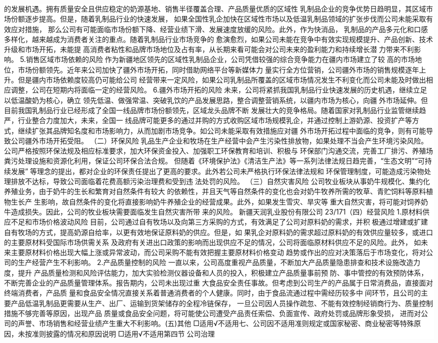 的发展机遇。拥有质量安全且供应稳定的奶源基地、销售半径覆盖合理、产品质量优质的区域性
乳制品企业的竞争优势日趋明显，其区域市场份额逐步提高。但是，随着乳制品行业的快速发展，
如果全国性乳企加快在区域性市场以及低温乳制品领域的扩张步伐而公司未能采取有效应对措施，
那么公司有可能面临市场份额下降、经营业绩下滑、发展速度放缓的风险。此外，作为快消品，
乳制品的产品多元化和口感多样化，越来越成为消费者关注的重点。随着乳制品行业市场竞争的
愈演愈烈，如果公司未能在竞争中有效实现规模提升、产品创新、技术升级和市场开拓，未能提
高消费者粘性和品牌市场地位及占有率，从长期来看可能会对公司未来的盈利能力和持续增长潜
力带来不利影响。
5.销售区域市场依赖的风险
作为新疆地区领先的区域性乳制品企业，公司凭借较强的综合竞争能力在疆内市场建立了较
高的市场地位，市场份额领先。近年来公司加快了疆外市场开拓，同时借助网络平台等新媒体力
量实行全方位营销，公司疆外市场的销售规模逐年上升。但是疆内市场依赖度较高仍可能给公司
经营带来一定风险，如果公司乳制品所覆盖的区域市场情况发生不利变化而公司未能及时做出相
应调整，公司在短期内将面临一定的经营风险。
6.疆外市场开拓的风险
未来，公司将紧抓我国乳制品行业快速发展的历史机遇，继续立足以低温酸奶为核心，确立
领先低温、做强常温、突破乳饮的产品发展思路，整合调整营销系统，以疆内市场为核心，向疆
外市场延伸。但目前我国乳制品行业已经形成了全国一线品牌市场份额领先，区域龙头品牌不断
发展壮大的竞争格局。随着国家对乳制品行业监管继续趋严，行业整合力度加大，未来，全国一
线品牌可能更多的通过并购的方式收购区域市场规模乳企，并通过控制上游奶源、投资扩产等方
式，继续扩张其品牌知名度和市场影响力，从而加剧市场竞争。如公司未能采取有效措施应对疆
外市场开拓过程中面临的竞争，则有可能导致公司疆外市场开拓受阻。
（二）环保风险
乳品生产企业和牧场在生产经营中会产生污染性排放物，如果处理不当会产生环境污染风险。
公司严格按照环保法规及相应标准要求，加大环保资金投入、加强职工环保教育和培训、积极与
环保部门沟通交流，完善工厂排污、养殖场粪污处理设施和资源化利用，保证公司环保合法合规。
但随着《环境保护法》《清洁生产法》等一系列法律法规日趋完善，“生态文明”“可持续发展”
等理念的提出，都对企业的环保责任提出了更高的要求。此外若公司未严格执行环保法律法规和
环保管理制度，可能造成污染物处理排放不达标，导致公司面临着花费高额污染治理费和受到违
法处罚的风险。
（三）自然灾害风险
公司牧业板块从事奶牛规模化、集约化养殖业务，由于奶牛的生长和繁育对自然条件有较大
的依赖性，并且天气等自然条件的变化也会对奶牛牧养所需的牧草、青贮饲料等原料植物生长产
生影响，故自然条件的变化将直接影响奶牛养殖企业的经营成果。此外，如果发生雪灾、旱灾等
重大自然灾害，将可能对饲养奶牛造成损失。因此，公司的牧业板块需要面临发生自然灾害所带
来的风险。
新疆天润乳业股份有限公司
23/171（四）经营风险
1.原材料供应不足和市场价格波动风险
目前，公司通过自有牧场以及向第三方采购的方式，有效满足了公司对原料奶的需求，并积
极通过增建或扩建自有牧场的方式，提高奶源自给率，以更有效地保证原料奶的供应。但是，如
果乳企对原料奶的需求超过原料奶的有效供应量较多，或进口的主要原材料受国际市场供需关系
及政府有关进出口政策的影响而出现供应不足的情况，公司将面临原材料供应不足的风险。此外，
如未来主要原材料价格出现大幅上涨或异常波动，而公司采购不能有效把握主要原材料价格变动
趋势或作出的应对决策落后于市场变化，将对公司的生产经营产生不利影响。
2.产品质量控制的风险
一直以来，公司高度重视产品质量，不断加大产品质量隐患排查和技术设施改造力度，提升
产品质量检测和风险评估能力，加大实验检测仪器设备和人员的投入，积极建立产品质量事前预
防、事中管控的有效预防体系，不断完善企业的产品质量管理体系。报告期内，公司未出现过重
大食品安全责任事故。但考虑到公司生产的产品属于日常消费品，直接面对终端消费者，产品质
量和食品安全情况直接关系着普通消费者的个人健康。同时，由于食品流通过程中需经历较多中
间环节，且公司的主要产品低温乳制品更需要从生产、出厂、运输到货架储存的全程冷链保存，
一旦公司因人员操作疏忽、不能有效控制经销商行为、质量控制措施不够完善等原因，出现产品
质量或食品安全问题，将可能使公司遭受产品责任索偿、负面宣传、政府处罚或品牌形象受损，
进而对公司的声誉、市场销售和经营业绩产生重大不利影响。(五)其他
□适用√不适用七、公司因不适用准则规定或国家秘密、商业秘密等特殊原因，未按准则披露的情况和原因说明
□适用√不适用第四节
公司治理